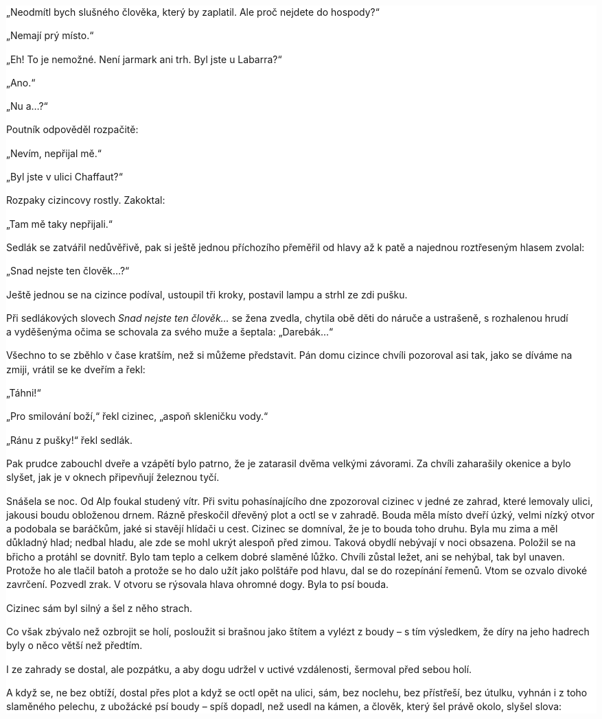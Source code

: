„Neodmítl bych slušného člověka, který by zaplatil. Ale proč nejdete do hospody?“

„Nemají prý místo.“

„Eh! To je nemožné. Není jarmark ani trh. Byl jste u Labarra?“

„Ano.“

„Nu a…?“

Poutník odpověděl rozpačitě:

„Nevím, nepřijal mě.“

„Byl jste v ulici Chaffaut?“

Rozpaky cizincovy rostly. Zakoktal:

„Tam mě taky nepřijali.“

Sedlák se zatvářil nedůvěřivě, pak si ještě jednou příchozího přeměřil od hlavy až k patě a najednou roztřeseným hlasem zvolal:

„Snad nejste ten člověk…?“

Ještě jednou se na cizince podíval, ustoupil tři kroky, postavil lampu a strhl ze zdi pušku.

Při sedlákových slovech _Snad nejste ten člověk…_ se žena zvedla, chytila obě děti do náruče a ustrašeně, s rozhalenou hrudí a vyděšenýma očima se schovala za svého muže a šeptala: „Darebák…“

Všechno to se zběhlo v čase kratším, než si můžeme představit. Pán domu cizince chvíli pozoroval asi tak, jako se díváme na zmiji, vrátil se ke dveřím a řekl:

„Táhni!“

„Pro smilování boží,“ řekl cizinec, „aspoň skleničku vody.“

„Ránu z pušky!“ řekl sedlák.

Pak prudce zabouchl dveře a vzápětí bylo patrno, že je zatarasil dvěma velkými závorami. Za chvíli zaharašily okenice a bylo slyšet, jak je v oknech připevňují železnou tyčí.

Snášela se noc. Od Alp foukal studený vítr. Při svitu pohasínajícího dne zpozoroval cizinec v jedné ze zahrad, které lemovaly ulici, jakousi boudu obloženou drnem. Rázně přeskočil dřevěný plot a octl se v zahradě. Bouda měla místo dveří úzký, velmi nízký otvor a podobala se baráčkům, jaké si stavějí hlídači u cest. Cizinec se domníval, že je to bouda toho druhu. Byla mu zima a měl důkladný hlad; nedbal hladu, ale zde se mohl ukrýt alespoň před zimou. Taková obydlí nebývají v noci obsazena. Položil se na břicho a protáhl se dovnitř. Bylo tam teplo a celkem dobré slaměné lůžko. Chvíli zůstal ležet, ani se nehýbal, tak byl unaven. Protože ho ale tlačil batoh a protože se ho dalo užít jako polštáře pod hlavu, dal se do rozepínání řemenů. Vtom se ozvalo divoké zavrčení. Pozvedl zrak. V otvoru se rýsovala hlava ohromné dogy. Byla to psí bouda.

Cizinec sám byl silný a šel z něho strach.

Co však zbývalo než ozbrojit se holí, posloužit si brašnou jako štítem a vylézt z boudy – s tím výsledkem, že díry na jeho hadrech byly o něco větší než předtím.

I ze zahrady se dostal, ale pozpátku, a aby dogu udržel v uctivé vzdálenosti, šermoval před sebou holí.

A když se, ne bez obtíží, dostal přes plot a když se octl opět na ulici, sám, bez noclehu, bez přístřeší, bez útulku, vyhnán i z toho slaměného pelechu, z ubožácké psí boudy – spíš dopadl, než usedl na kámen, a člověk, který šel právě okolo, slyšel slova:
